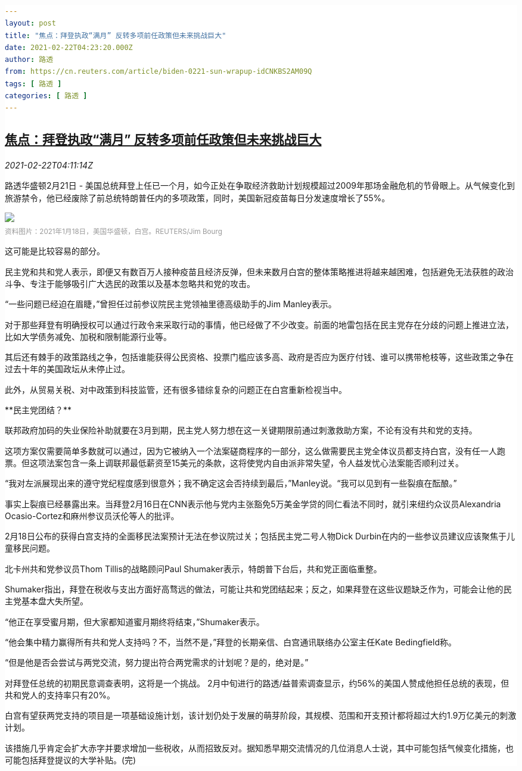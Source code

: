 ```yaml
---
layout: post
title: "焦点：拜登执政“满月” 反转多项前任政策但未来挑战巨大"
date: 2021-02-22T04:23:20.000Z
author: 路透
from: https://cn.reuters.com/article/biden-0221-sun-wrapup-idCNKBS2AM09Q
tags: [ 路透 ]
categories: [ 路透 ]
---
```


[焦点：拜登执政“满月” 反转多项前任政策但未来挑战巨大](https://cn.reuters.com/article/biden-0221-sun-wrapup-idCNKBS2AM09Q)
------

<div>
<div><i>2021-02-22T04:11:14Z</i></div><p>路透华盛顿2月21日 - 美国总统拜登上任已一个月，如今正处在争取经济救助计划规模超过2009年那场金融危机的节骨眼上。从气候变化到旅游禁令，他已经废除了前总统特朗普任内的多项政策，同时，美国新冠疫苗每日分发速度增长了55%。</p><img src="https://static.reuters.com/resources/r/?m=02&d=20210222&t=2&i=1552378726&r=LYNXMPEH1L04F" width="100%"><div><small style="color: #999;">资料图片：2021年1月18日，美国华盛顿，白宫。REUTERS/Jim Bourg</small></div><p>这可能是比较容易的部分。</p><p>民主党和共和党人表示，即便又有数百万人接种疫苗且经济反弹，但未来数月白宫的整体策略推进将越来越困难，包括避免无法获胜的政治斗争、专注于能够吸引广大选民的政策以及基本忽略共和党的攻击。</p><p>“一些问题已经迫在眉睫，”曾担任过前参议院民主党领袖里德高级助手的Jim Manley表示。</p><p>对于那些拜登有明确授权可以通过行政令来采取行动的事情，他已经做了不少改变。前面的地雷包括在民主党存在分歧的问题上推进立法，比如大学债务减免、加税和限制能源行业等。</p><p>其后还有棘手的政策路线之争，包括谁能获得公民资格、投票门槛应该多高、政府是否应为医疗付钱、谁可以携带枪枝等，这些政策之争在过去十年的美国政坛从未停止过。</p><p>此外，从贸易关税、对中政策到科技监管，还有很多错综复杂的问题正在白宫重新检视当中。</p><p>**民主党团结？**</p><p>联邦政府加码的失业保险补助就要在3月到期，民主党人努力想在这一关键期限前通过刺激救助方案，不论有没有共和党的支持。</p><p>这项方案仅需要简单多数就可以通过，因为它被纳入一个法案磋商程序的一部分，这么做需要民主党全体议员都支持白宫，没有任一人跑票。但这项法案包含一条上调联邦最低薪资至15美元的条款，这将使党内自由派非常失望，令人益发忧心法案能否顺利过关。</p><p>“我对左派展现出来的遵守党纪程度感到很意外；我不确定这会否持续到最后，”Manley说。“我可以见到有一些裂痕在酝酿。”</p><p>事实上裂痕已经暴露出来。当拜登2月16日在CNN表示他与党内主张豁免5万美金学贷的同仁看法不同时，就引来纽约众议员Alexandria Ocasio-Cortez和麻州参议员沃伦等人的批评。</p><p>2月18日公布的获得白宫支持的全面移民法案预计无法在参议院过关；包括民主党二号人物Dick Durbin在内的一些参议员建议应该聚焦于儿童移民问题。</p><p>北卡州共和党参议员Thom Tillis的战略顾问Paul Shumaker表示，特朗普下台后，共和党正面临重整。</p><p>Shumaker指出，拜登在税收与支出方面好高骛远的做法，可能让共和党团结起来；反之，如果拜登在这些议题缺乏作为，可能会让他的民主党基本盘大失所望。</p><p>“他正在享受蜜月期，但大家都知道蜜月期终将结束，”Shumaker表示。</p><p>“他会集中精力赢得所有共和党人支持吗？不，当然不是，”拜登的长期亲信、白宫通讯联络办公室主任Kate Bedingfield称。</p><p>“但是他是否会尝试与两党交流，努力提出符合两党需求的计划呢？是的，绝对是。”</p><p>对拜登任总统的初期民意调查表明，这将是一个挑战。 2月中旬进行的路透/益普索调查显示，约56%的美国人赞成他担任总统的表现，但共和党人的支持率只有20%。</p><p>白宫有望获两党支持的项目是一项基础设施计划，该计划仍处于发展的萌芽阶段，其规模、范围和开支预计都将超过大约1.9万亿美元的刺激计划。</p><p>该措施几乎肯定会扩大赤字并要求增加一些税收，从而招致反对。据知悉早期交流情况的几位消息人士说，其中可能包括气候变化措施，也可能包括拜登提议的大学补贴。(完)</p>
</div>
